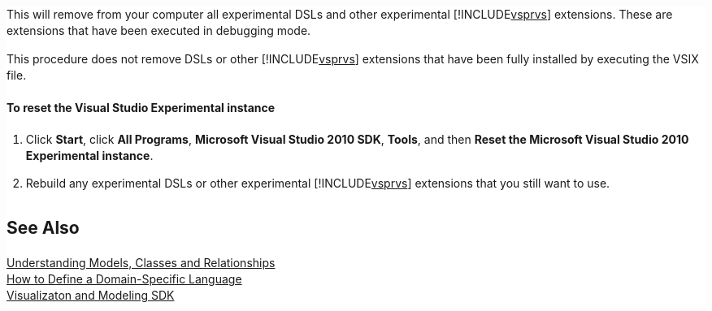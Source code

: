  This will remove from your computer all experimental DSLs and other experimental [!INCLUDE[vsprvs](../includes/vsprvs-md.md)] extensions. These are extensions that have been executed in debugging mode.  
  
 This procedure does not remove DSLs or other [!INCLUDE[vsprvs](../includes/vsprvs-md.md)] extensions that have been fully installed by executing the VSIX file.  
  
#### To reset the Visual Studio Experimental instance  
  
1.  Click **Start**, click **All Programs**, **Microsoft Visual Studio 2010 SDK**, **Tools**, and then **Reset the Microsoft Visual Studio 2010 Experimental instance**.  
  
2.  Rebuild any experimental DSLs or other experimental [!INCLUDE[vsprvs](../includes/vsprvs-md.md)] extensions that you still want to use.  
  
## See Also  
 [Understanding Models, Classes and Relationships](../modeling/understanding-models-classes-and-relationships.md)   
 [How to Define a Domain-Specific Language](../modeling/how-to-define-a-domain-specific-language.md)   
 [Visualizaton and Modeling SDK](http://go.microsoft.com/fwlink/?LinkID=186128)



